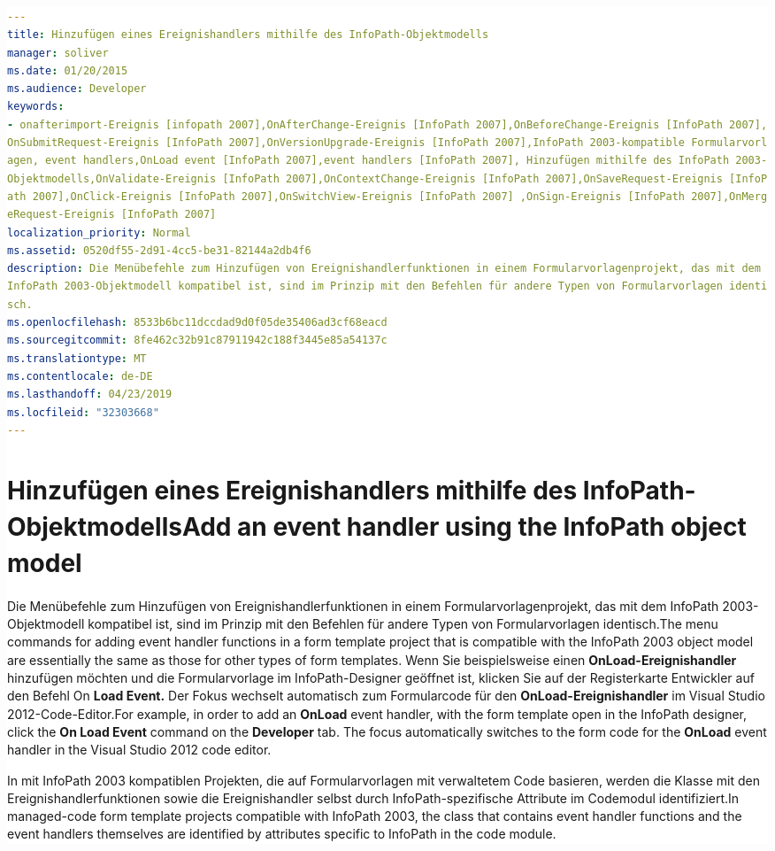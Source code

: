 ```yaml
---
title: Hinzufügen eines Ereignishandlers mithilfe des InfoPath-Objektmodells
manager: soliver
ms.date: 01/20/2015
ms.audience: Developer
keywords:
- onafterimport-Ereignis [infopath 2007],OnAfterChange-Ereignis [InfoPath 2007],OnBeforeChange-Ereignis [InfoPath 2007],OnSubmitRequest-Ereignis [InfoPath 2007],OnVersionUpgrade-Ereignis [InfoPath 2007],InfoPath 2003-kompatible Formularvorlagen, event handlers,OnLoad event [InfoPath 2007],event handlers [InfoPath 2007], Hinzufügen mithilfe des InfoPath 2003-Objektmodells,OnValidate-Ereignis [InfoPath 2007],OnContextChange-Ereignis [InfoPath 2007],OnSaveRequest-Ereignis [InfoPath 2007],OnClick-Ereignis [InfoPath 2007],OnSwitchView-Ereignis [InfoPath 2007] ,OnSign-Ereignis [InfoPath 2007],OnMergeRequest-Ereignis [InfoPath 2007]
localization_priority: Normal
ms.assetid: 0520df55-2d91-4cc5-be31-82144a2db4f6
description: Die Menübefehle zum Hinzufügen von Ereignishandlerfunktionen in einem Formularvorlagenprojekt, das mit dem InfoPath 2003-Objektmodell kompatibel ist, sind im Prinzip mit den Befehlen für andere Typen von Formularvorlagen identisch.
ms.openlocfilehash: 8533b6bc11dccdad9d0f05de35406ad3cf68eacd
ms.sourcegitcommit: 8fe462c32b91c87911942c188f3445e85a54137c
ms.translationtype: MT
ms.contentlocale: de-DE
ms.lasthandoff: 04/23/2019
ms.locfileid: "32303668"
---
```

# <a name="add-an-event-handler-using-the-infopath-object-model"></a><span data-ttu-id="2a21f-104">Hinzufügen eines Ereignishandlers mithilfe des InfoPath-Objektmodells</span><span class="sxs-lookup"><span data-stu-id="2a21f-104">Add an event handler using the InfoPath object model</span></span>

<span data-ttu-id="2a21f-105">Die Menübefehle zum Hinzufügen von Ereignishandlerfunktionen in einem Formularvorlagenprojekt, das mit dem InfoPath 2003-Objektmodell kompatibel ist, sind im Prinzip mit den Befehlen für andere Typen von Formularvorlagen identisch.</span><span class="sxs-lookup"><span data-stu-id="2a21f-105">The menu commands for adding event handler functions in a form template project that is compatible with the InfoPath 2003 object model are essentially the same as those for other types of form templates.</span></span> <span data-ttu-id="2a21f-106">Wenn Sie beispielsweise einen **OnLoad-Ereignishandler** hinzufügen möchten und die Formularvorlage im InfoPath-Designer  geöffnet ist, klicken Sie auf der Registerkarte Entwickler auf den Befehl On **Load Event.** Der Fokus wechselt automatisch zum Formularcode für den **OnLoad-Ereignishandler** im Visual Studio 2012-Code-Editor.</span><span class="sxs-lookup"><span data-stu-id="2a21f-106">For example, in order to add an **OnLoad** event handler, with the form template open in the InfoPath designer, click the **On Load Event** command on the **Developer** tab. The focus automatically switches to the form code for the **OnLoad** event handler in the Visual Studio 2012 code editor.</span></span> 
  
<span data-ttu-id="2a21f-107">In mit InfoPath 2003 kompatiblen Projekten, die auf Formularvorlagen mit verwaltetem Code basieren, werden die Klasse mit den Ereignishandlerfunktionen sowie die Ereignishandler selbst durch InfoPath-spezifische Attribute im Codemodul identifiziert.</span><span class="sxs-lookup"><span data-stu-id="2a21f-107">In managed-code form template projects compatible with InfoPath 2003, the class that contains event handler functions and the event handlers themselves are identified by attributes specific to InfoPath in the code module.</span></span>
